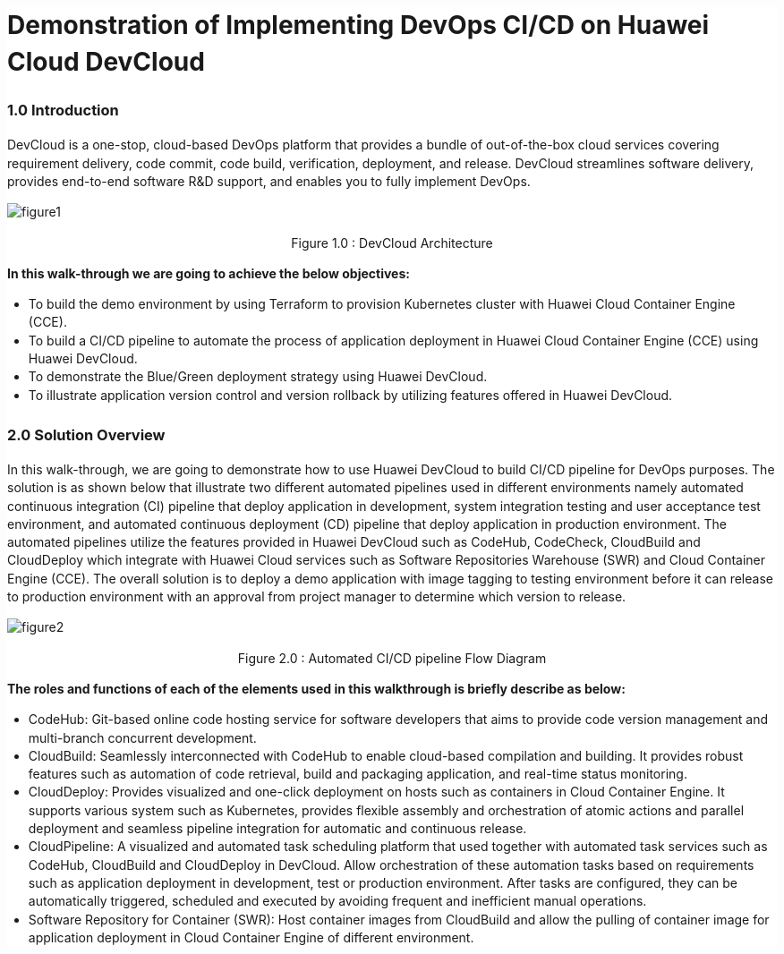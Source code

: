 # Demonstration of Implementing DevOps CI/CD on Huawei Cloud DevCloud

### 1.0 Introduction

DevCloud is a one-stop, cloud-based DevOps platform that provides a bundle of out-of-the-box cloud services covering requirement delivery, code commit, code build, verification, deployment, and release. DevCloud streamlines software delivery, provides end-to-end software R&D support, and enables you to fully implement DevOps. 

![figure1](.others/images/figure1.jpg)

<p align="center"> Figure 1.0 : DevCloud Architecture </p>

**In this walk-through we are going to achieve the below objectives:**
* To build the demo environment by using Terraform to provision Kubernetes cluster with Huawei Cloud Container Engine (CCE).
* To build a CI/CD pipeline to automate the process of application deployment in Huawei Cloud Container Engine (CCE) using Huawei DevCloud.
* To demonstrate the Blue/Green deployment strategy using Huawei DevCloud.
* To illustrate application version control and version rollback by utilizing features offered in Huawei DevCloud. 

### 2.0 Solution Overview

In this walk-through, we are going to demonstrate how to use Huawei DevCloud to build CI/CD pipeline for DevOps purposes. The solution is as shown below that illustrate two different automated pipelines used in different environments namely automated continuous integration (CI) pipeline that deploy application in development, system integration testing and user acceptance test environment, and automated continuous deployment (CD) pipeline that deploy application in production environment. The automated pipelines utilize the features provided in Huawei DevCloud such as CodeHub, CodeCheck, CloudBuild and CloudDeploy which integrate with Huawei Cloud services such as Software Repositories Warehouse (SWR) and Cloud Container Engine (CCE). The overall solution is to deploy a demo application with image tagging to testing environment before it can release to production environment with an approval from project manager to determine which version to release.

![figure2](./images/figure2.jpg)

<p align="center"> Figure 2.0 : Automated CI/CD pipeline Flow Diagram </p>

**The roles and functions of each of the elements used in this walkthrough is briefly describe as below:**
* CodeHub: Git-based online code hosting service for software developers that aims to provide code version management and multi-branch concurrent development.
* CloudBuild: Seamlessly interconnected with CodeHub to enable cloud-based compilation and building. It provides robust features such as automation of code retrieval, build and packaging application, and real-time status monitoring.
* CloudDeploy: Provides visualized and one-click deployment on hosts such as containers in Cloud Container Engine. It supports various system such as Kubernetes, provides flexible assembly and orchestration of atomic actions and parallel deployment and seamless pipeline integration for automatic and continuous release.
* CloudPipeline: A visualized and automated task scheduling platform that used together with automated task services such as CodeHub, CloudBuild and CloudDeploy in DevCloud. Allow orchestration of these automation tasks based on requirements such as application deployment in development, test or production environment. After tasks are configured, they can be automatically triggered, scheduled and executed by avoiding frequent and inefficient manual operations.
* Software Repository for Container (SWR): Host container images from CloudBuild and allow the pulling of container image for application deployment in Cloud Container Engine of different environment.
